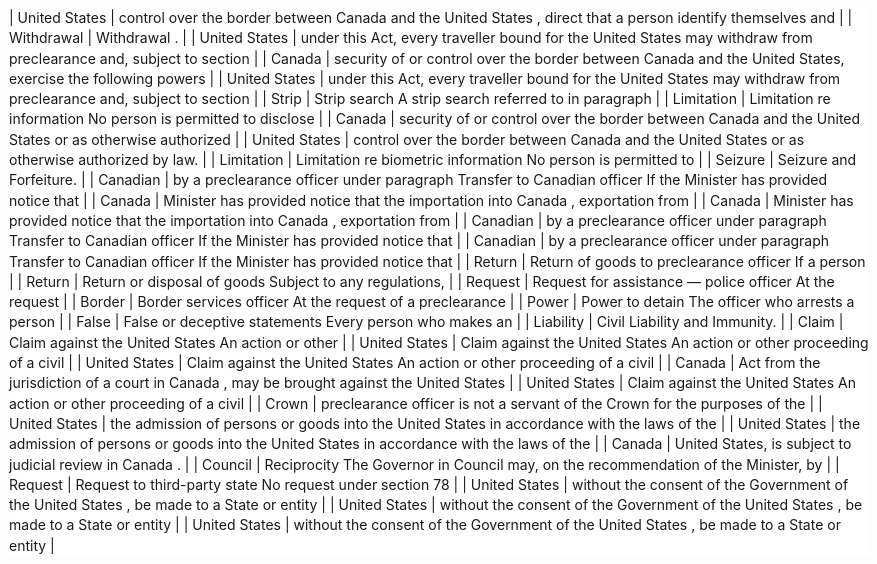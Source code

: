 | United States             | control over the border between Canada and the United States , direct that a person identify themselves and                    |
| Withdrawal                | Withdrawal .                                                                                                                   |
| United States             | under this Act, every traveller bound for the United States may withdraw from preclearance and, subject to section             |
| Canada                    | security of or control over the border between Canada and the United States, exercise the following powers                     |
| United States             | under this Act, every traveller bound for the United States may withdraw from preclearance and, subject to section             |
| Strip                     | Strip search A strip search referred to in paragraph                                                                           |
| Limitation                | Limitation re information No person is permitted to disclose                                                                   |
| Canada                    | security of or control over the border between Canada and the United States or as otherwise authorized                         |
| United States             | control over the border between Canada and the United States  or as otherwise authorized by law.                               |
| Limitation                | Limitation re biometric information No person is permitted to                                                                  |
| Seizure                   | Seizure  and Forfeiture.                                                                                                       |
| Canadian                  | by a preclearance officer under paragraph Transfer to Canadian officer If the Minister has provided notice that                |
| Canada                    | Minister has provided notice that the importation into Canada , exportation from                                               |
| Canada                    | Minister has provided notice that the importation into Canada , exportation from                                               |
| Canadian                  | by a preclearance officer under paragraph Transfer to Canadian officer If the Minister has provided notice that                |
| Canadian                  | by a preclearance officer under paragraph Transfer to Canadian officer If the Minister has provided notice that                |
| Return                    | Return of goods to preclearance officer If a person                                                                            |
| Return                    | Return or disposal of goods Subject to any regulations,                                                                        |
| Request                   | Request for assistance — police officer At the request                                                                         |
| Border                    | Border services officer At the request of a preclearance                                                                       |
| Power                     | Power to detain The officer who arrests a person                                                                               |
| False                     | False or deceptive statements Every person who makes an                                                                        |
| Liability                 | Civil  Liability  and Immunity.                                                                                                |
| Claim                     | Claim against the United States An action or other                                                                             |
| United States             | Claim against the  United States An action or other proceeding of a civil                                                      |
| United States             | Claim against the  United States An action or other proceeding of a civil                                                      |
| Canada                    | Act from the jurisdiction of a court in Canada , may be brought against the United States                                      |
| United States             | Claim against the  United States An action or other proceeding of a civil                                                      |
| Crown                     | preclearance officer is not a servant of the Crown  for the purposes of the                                                    |
| United States             | the admission of persons or goods into the United States  in accordance with the laws of the                                   |
| United States             | the admission of persons or goods into the United States  in accordance with the laws of the                                   |
| Canada                    | United States, is subject to judicial review in Canada .                                                                       |
| Council                   | Reciprocity The Governor in  Council may, on the recommendation of the Minister, by                                            |
| Request                   | Request to third-party state No request under section 78                                                                       |
| United States             | without the consent of the Government of the United States , be made to a State or entity                                      |
| United States             | without the consent of the Government of the United States , be made to a State or entity                                      |
| United States             | without the consent of the Government of the United States , be made to a State or entity                                      |